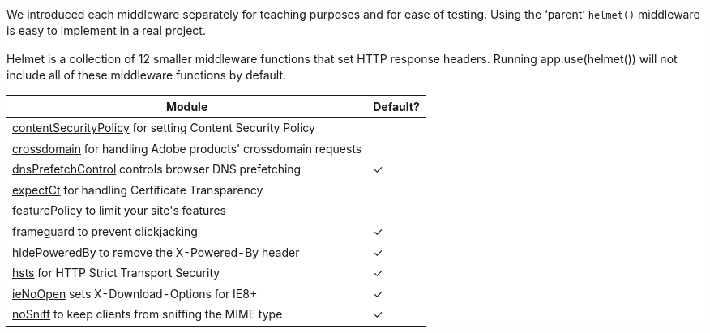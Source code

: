 We introduced each middleware separately for teaching purposes and for ease of testing. Using the ‘parent’ `helmet()` middleware is easy to implement in a real project.

Helmet is a collection of 12 smaller middleware functions that set HTTP response headers. Running app.use(helmet()) will not include all of these middleware functions by default.

<table>
<thead>
<tr>
<th>Module</th>
<th>Default?</th>
</tr>
</thead>
<tbody>
<tr>
<td><a href="https://helmetjs.github.io/docs/csp/" rel="nofollow">contentSecurityPolicy</a> for setting Content Security Policy</td>
<td></td>
</tr>
<tr>
<td><a href="https://helmetjs.github.io/docs/crossdomain/" rel="nofollow">crossdomain</a> for handling Adobe products' crossdomain requests</td>
<td></td>
</tr>
<tr>
<td><a href="https://helmetjs.github.io/docs/dns-prefetch-control" rel="nofollow">dnsPrefetchControl</a> controls browser DNS prefetching</td>
<td>✓</td>
</tr>
<tr>
<td><a href="https://helmetjs.github.io/docs/expect-ct/" rel="nofollow">expectCt</a> for handling Certificate Transparency</td>
<td></td>
</tr>
<tr>
<td><a href="https://helmetjs.github.io/docs/feature-policy/" rel="nofollow">featurePolicy</a> to limit your site's features</td>
<td></td>
</tr>
<tr>
<td><a href="https://helmetjs.github.io/docs/frameguard/" rel="nofollow">frameguard</a> to prevent clickjacking</td>
<td>✓</td>
</tr>
<tr>
<td><a href="https://helmetjs.github.io/docs/hide-powered-by" rel="nofollow">hidePoweredBy</a> to remove the X-Powered-By header</td>
<td>✓</td>
</tr>
<tr>
<td><a href="https://helmetjs.github.io/docs/hsts/" rel="nofollow">hsts</a> for HTTP Strict Transport Security</td>
<td>✓</td>
</tr>
<tr>
<td><a href="https://helmetjs.github.io/docs/ienoopen" rel="nofollow">ieNoOpen</a> sets X-Download-Options for IE8+</td>
<td>✓</td>
</tr>
<tr>
<td><a href="https://helmetjs.github.io/docs/dont-sniff-mimetype" rel="nofollow">noSniff</a> to keep clients from sniffing the MIME type</td>
<td>✓</td>
</tr>
